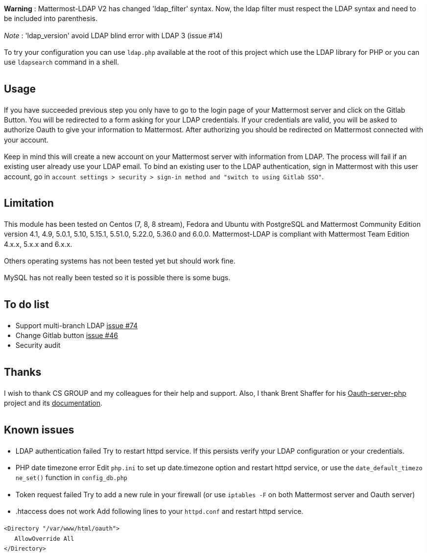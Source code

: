 **Warning** : Mattermost-LDAP V2 has changed 'ldap_filter' syntax. Now, the ldap filter must respect the LDAP syntax and need to be included into parenthesis.

*Note* : 'ldap_version' avoid LDAP blind error with LDAP 3 (issue #14)

To try your configuration you can use `ldap.php` available at the root of this project which use the LDAP library for PHP or you can use `ldapsearch` command in a shell.

## Usage

If you have succeeded previous step you only have to go to the login page of your Mattermost server and click on the Gitlab Button. You will be redirected to a form asking for your LDAP credentials. If your credentials are valid, you will be asked to authorize Oauth to give your information to Mattermost. After authorizing you should be redirected on Mattermost connected with your account.

Keep in mind this will create a new account on your Mattermost server with information from LDAP. The process will fail if an existing user already use your LDAP email. To bind an existing user to the LDAP authentication, sign in Mattermost with this user account, go in `account settings > security > sign-in method and "switch to using Gitlab SSO"`.

## Limitation

This module has been tested on Centos (7, 8, 8 stream), Fedora and Ubuntu with PostgreSQL and Mattermost Community Edition version 4.1, 4.9, 5.0.1, 5.10, 5.15.1, 5.51.0, 5.22.0, 5.36.0 and 6.0.0. Mattermost-LDAP is compliant with Mattermost Team Edition 4.x.x, 5.x.x and 6.x.x.

Others operating systems has not been tested yet but should work fine.

MySQL has not really been tested so it is possible there is some bugs.

## To do list

* Support multi-branch LDAP [issue #74](https://github.com/Crivaledaz/Mattermost-LDAP/issues/74)
* Change Gitlab button [issue #46](https://github.com/Crivaledaz/Mattermost-LDAP/issues/46)
* Security audit

## Thanks

I wish to thank CS GROUP and my colleagues for their help and support. Also, I thank Brent Shaffer for his [Oauth-server-php](https://github.com/bshaffer/oauth2-server-php) project and its [documentation](https://bshaffer.github.io/oauth2-server-php-docs/).

## Known issues

 * LDAP authentication failed
 Try to restart httpd service. If this persists verify your LDAP configuration or your credentials.

 * PHP date timezone error
 Edit `php.ini` to set up date.timezone option and restart httpd service, or use the `date_default_timezone_set()` function in `config_db.php`

 * Token request failed
 Try to add a new rule in your firewall (or use `iptables -F` on both Mattermost server and Oauth server)

 * .htaccess does not work
 Add following lines to your `httpd.conf` and restart httpd service.
 ```
 <Directory "/var/www/html/oauth">
    AllowOverride All
</Directory>
 ```
